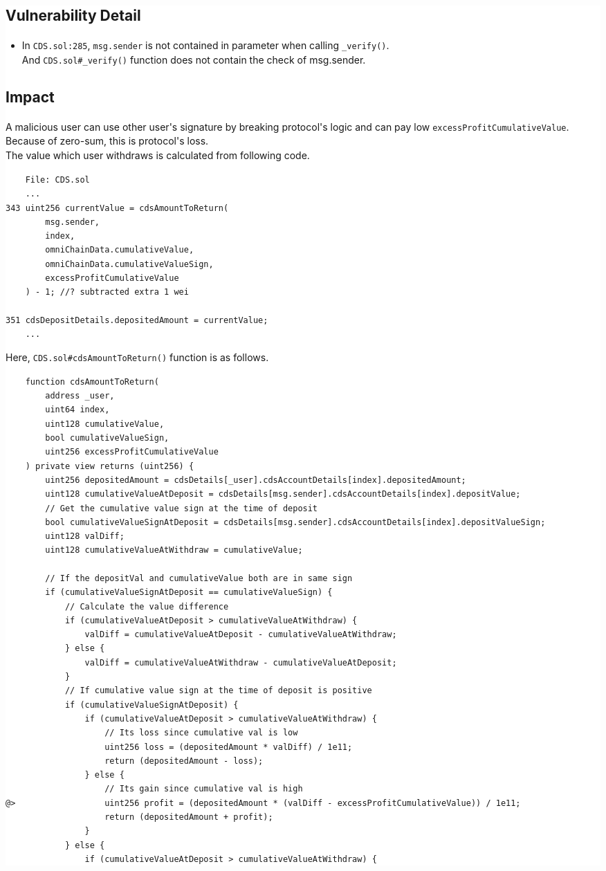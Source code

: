 
## Vulnerability Detail
- In `CDS.sol:285`, `msg.sender` is not contained in parameter when calling `_verify()`.   
  And `CDS.sol#_verify()` function does not contain the check of msg.sender.

## Impact
A malicious user can use other user's signature by breaking protocol's logic and can pay low `excessProfitCumulativeValue`. Because of zero-sum, this is protocol's loss.   
The value which user withdraws is calculated from following code.
```solidity
    File: CDS.sol
    ...
343 uint256 currentValue = cdsAmountToReturn(
        msg.sender,
        index,
        omniChainData.cumulativeValue,
        omniChainData.cumulativeValueSign,
        excessProfitCumulativeValue
    ) - 1; //? subtracted extra 1 wei
    
351 cdsDepositDetails.depositedAmount = currentValue;
    ...
```
Here, `CDS.sol#cdsAmountToReturn()` function is as follows.
```solidity
    function cdsAmountToReturn(
        address _user,
        uint64 index,
        uint128 cumulativeValue,
        bool cumulativeValueSign,
        uint256 excessProfitCumulativeValue
    ) private view returns (uint256) {
        uint256 depositedAmount = cdsDetails[_user].cdsAccountDetails[index].depositedAmount;
        uint128 cumulativeValueAtDeposit = cdsDetails[msg.sender].cdsAccountDetails[index].depositValue;
        // Get the cumulative value sign at the time of deposit
        bool cumulativeValueSignAtDeposit = cdsDetails[msg.sender].cdsAccountDetails[index].depositValueSign;
        uint128 valDiff;
        uint128 cumulativeValueAtWithdraw = cumulativeValue;

        // If the depositVal and cumulativeValue both are in same sign
        if (cumulativeValueSignAtDeposit == cumulativeValueSign) {
            // Calculate the value difference
            if (cumulativeValueAtDeposit > cumulativeValueAtWithdraw) {
                valDiff = cumulativeValueAtDeposit - cumulativeValueAtWithdraw;
            } else {
                valDiff = cumulativeValueAtWithdraw - cumulativeValueAtDeposit;
            }
            // If cumulative value sign at the time of deposit is positive
            if (cumulativeValueSignAtDeposit) {
                if (cumulativeValueAtDeposit > cumulativeValueAtWithdraw) {
                    // Its loss since cumulative val is low
                    uint256 loss = (depositedAmount * valDiff) / 1e11;
                    return (depositedAmount - loss);
                } else {
                    // Its gain since cumulative val is high
@>                  uint256 profit = (depositedAmount * (valDiff - excessProfitCumulativeValue)) / 1e11;
                    return (depositedAmount + profit);
                }
            } else {
                if (cumulativeValueAtDeposit > cumulativeValueAtWithdraw) {
```